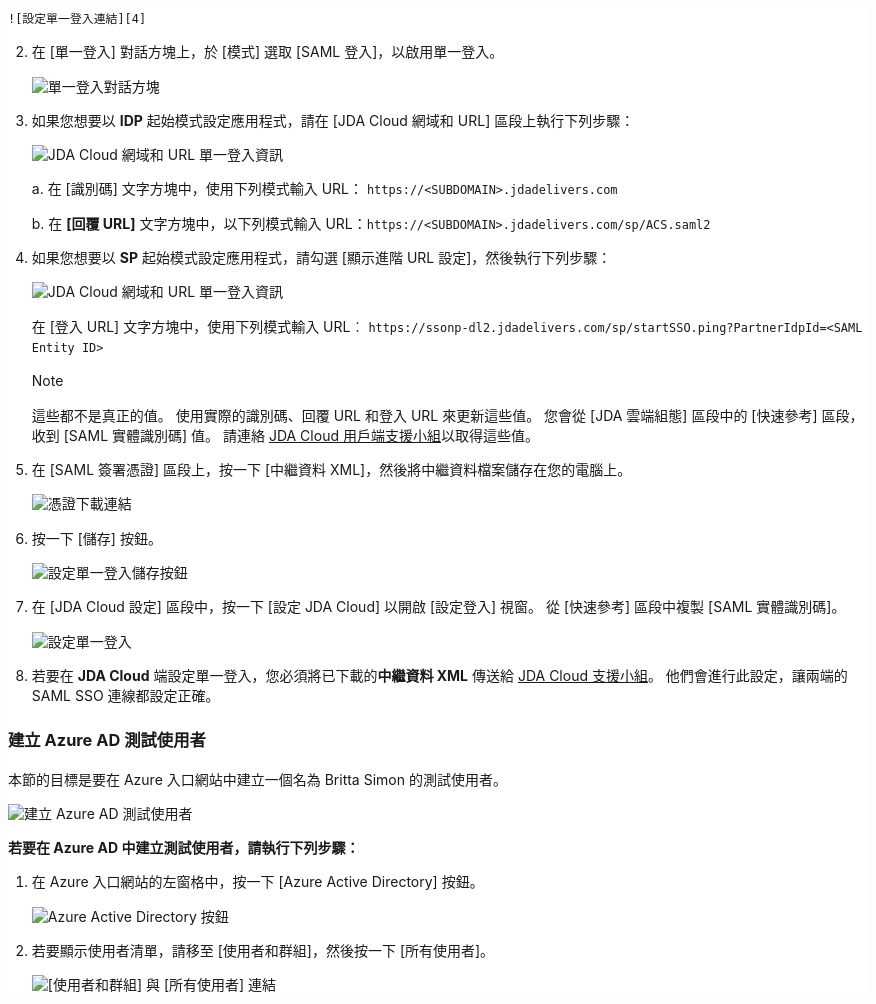     ![設定單一登入連結][4]

2. 在 [單一登入] 對話方塊上，於 [模式] 選取 [SAML 登入]，以啟用單一登入。

    ![單一登入對話方塊](./media/jdacloud-tutorial/tutorial_jdacloud_samlbase.png)

3. 如果您想要以 **IDP** 起始模式設定應用程式，請在 [JDA Cloud 網域和 URL] 區段上執行下列步驟：

    ![JDA Cloud 網域和 URL 單一登入資訊](./media/jdacloud-tutorial/tutorial_jdacloud_url1.png)

    a. 在 [識別碼] 文字方塊中，使用下列模式輸入 URL： `https://<SUBDOMAIN>.jdadelivers.com`

    b. 在 **[回覆 URL]** 文字方塊中，以下列模式輸入 URL：`https://<SUBDOMAIN>.jdadelivers.com/sp/ACS.saml2`

4. 如果您想要以 **SP** 起始模式設定應用程式，請勾選 [顯示進階 URL 設定]，然後執行下列步驟：

    ![JDA Cloud 網域和 URL 單一登入資訊](./media/jdacloud-tutorial/tutorial_jdacloud_url2.png)

    在 [登入 URL] 文字方塊中，使用下列模式輸入 URL︰ `https://ssonp-dl2.jdadelivers.com/sp/startSSO.ping?PartnerIdpId=<SAML Entity ID>`

    > [!NOTE]
    > 這些都不是真正的值。 使用實際的識別碼、回覆 URL 和登入 URL 來更新這些值。 您會從 [JDA 雲端組態] 區段中的 [快速參考] 區段，收到 [SAML 實體識別碼] 值。 請連絡 [JDA Cloud 用戶端支援小組](https://support.jda.com/)以取得這些值。

5. 在 [SAML 簽署憑證] 區段上，按一下 [中繼資料 XML]，然後將中繼資料檔案儲存在您的電腦上。

    ![憑證下載連結](./media/jdacloud-tutorial/tutorial_jdacloud_certificate.png) 

6. 按一下 [儲存]  按鈕。

    ![設定單一登入儲存按鈕](./media/jdacloud-tutorial/tutorial_general_400.png)

7. 在 [JDA Cloud 設定] 區段中，按一下 [設定 JDA Cloud] 以開啟 [設定登入] 視窗。 從 [快速參考] 區段中複製 [SAML 實體識別碼]。

    ![設定單一登入](./media/jdacloud-tutorial/tutorial_jdacloud_configure.png)

8. 若要在 **JDA Cloud** 端設定單一登入，您必須將已下載的**中繼資料 XML** 傳送給 [JDA Cloud 支援小組](https://support.jda.com/)。 他們會進行此設定，讓兩端的 SAML SSO 連線都設定正確。

### <a name="create-an-azure-ad-test-user"></a>建立 Azure AD 測試使用者

本節的目標是要在 Azure 入口網站中建立一個名為 Britta Simon 的測試使用者。

   ![建立 Azure AD 測試使用者][100]

**若要在 Azure AD 中建立測試使用者，請執行下列步驟：**

1. 在 Azure 入口網站的左窗格中，按一下 [Azure Active Directory] 按鈕。

    ![Azure Active Directory 按鈕](./media/jdacloud-tutorial/create_aaduser_01.png)

2. 若要顯示使用者清單，請移至 [使用者和群組]，然後按一下 [所有使用者]。

    ![[使用者和群組] 與 [所有使用者] 連結](./media/jdacloud-tutorial/create_aaduser_02.png)


[1]: ./media/jdacloud-tutorial/tutorial_general_01.png
[2]: ./media/jdacloud-tutorial/tutorial_general_02.png
[3]: ./media/jdacloud-tutorial/tutorial_general_03.png
[4]: ./media/jdacloud-tutorial/tutorial_general_04.png
[100]: ./media/jdacloud-tutorial/tutorial_general_100.png
[200]: ./media/jdacloud-tutorial/tutorial_general_200.png
[201]: ./media/jdacloud-tutorial/tutorial_general_201.png
[202]: ./media/jdacloud-tutorial/tutorial_general_202.png
[203]: ./media/jdacloud-tutorial/tutorial_general_203.png